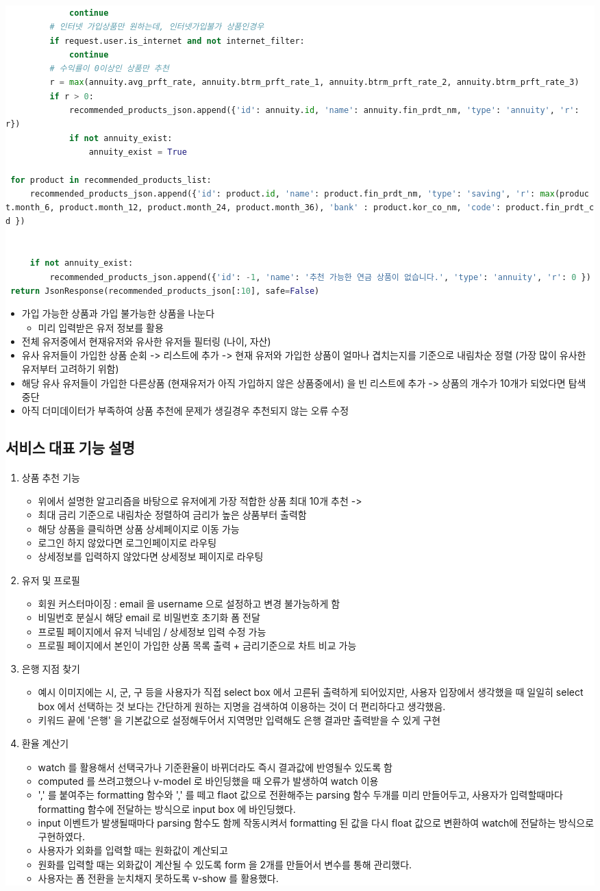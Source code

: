    ```python
                continue
            # 인터넷 가입상품만 원하는데, 인터넷가입불가 상품인경우
            if request.user.is_internet and not internet_filter:
                continue
            # 수익률이 0이상인 상품만 추천
            r = max(annuity.avg_prft_rate, annuity.btrm_prft_rate_1, annuity.btrm_prft_rate_2, annuity.btrm_prft_rate_3)
            if r > 0:
                recommended_products_json.append({'id': annuity.id, 'name': annuity.fin_prdt_nm, 'type': 'annuity', 'r': r})
                if not annuity_exist:
                    annuity_exist = True
                    
    for product in recommended_products_list:
        recommended_products_json.append({'id': product.id, 'name': product.fin_prdt_nm, 'type': 'saving', 'r': max(product.month_6, product.month_12, product.month_24, product.month_36), 'bank' : product.kor_co_nm, 'code': product.fin_prdt_cd })

 
        if not annuity_exist:
            recommended_products_json.append({'id': -1, 'name': '추천 가능한 연금 상품이 없습니다.', 'type': 'annuity', 'r': 0 })
    return JsonResponse(recommended_products_json[:10], safe=False)
   ```
   - 가입 가능한 상품과 가입 불가능한 상품을 나눈다
     - 미리 입력받은 유저 정보를 활용
   - 전체 유저중에서 현재유저와 유사한 유저들 필터링 (나이, 자산)
   - 유사 유저들이 가입한 상품 순회 -> 리스트에 추가 -> 현재 유저와 가입한 상품이 얼마나 겹치는지를 기준으로 내림차순 정렬 (가장 많이 유사한 유저부터 고려하기 위함)
   - 해당 유사 유저들이 가입한 다른상품 (현재유저가 아직 가입하지 않은 상품중에서) 을 빈 리스트에 추가 -> 상품의 개수가 10개가 되었다면 탐색 중단
   - 아직 더미데이터가 부족하여 상품 추천에 문제가 생길경우 추천되지 않는 오류 수정

## 서비스 대표 기능 설명
1. 상품 추천 기능
   - 위에서 설명한 알고리즘을 바탕으로 유저에게 가장 적합한 상품 최대 10개 추천 -> 
   - 최대 금리 기준으로 내림차순 정렬하여 금리가 높은 상품부터 출력함
   - 해당 상품을 클릭하면 상품 상세페이지로 이동 가능 
   - 로그인 하지 않았다면 로그인페이지로 라우팅
   - 상세정보를 입력하지 않았다면 상세정보 페이지로 라우팅
  
2. 유저 및 프로필
   - 회원 커스터마이징 : email 을 username 으로 설정하고 변경 불가능하게 함
   - 비밀번호 분실시 해당 email 로 비밀번호 초기화 폼 전달
   - 프로필 페이지에서 유저 닉네임 / 상세정보 입력 수정 가능
   - 프로필 페이지에서 본인이 가입한 상품 목록 출력 + 금리기준으로 차트 비교 가능

3. 은행 지점 찾기
   - 예시 이미지에는 시, 군, 구 등을 사용자가 직접 select box 에서 고른뒤 출력하게 되어있지만, 사용자 입장에서 생각했을 때 일일히 select box 에서 선택하는 것 보다는 간단하게 원하는 지명을 검색하여 이용하는 것이 더 편리하다고 생각했음.
   - 키워드 끝에 '은행' 을 기본값으로 설정해두어서 지역명만 입력해도 은행 결과만 출력받을 수 있게 구현
  
4. 환율 계산기
   - watch 를 활용해서 선택국가나 기준환율이 바뀌더라도 즉시 결과값에 반영될수 있도록 함
   - computed 를 쓰려고했으나 v-model 로 바인딩했을 때 오류가 발생하여 watch 이용
   - ',' 를 붙여주는 formatting 함수와 ',' 를 떼고 flaot 값으로 전환해주는 parsing 함수 두개를 미리 만들어두고, 사용자가 입력할때마다 formatting 함수에 전달하는 방식으로 input box 에 바인딩했다.
   - input 이벤트가 발생될때마다 parsing 함수도 함께 작동시켜서 formatting 된 값을 다시 float 값으로 변환하여 watch에 전달하는 방식으로 구현하였다.
   - 사용자가 외화를 입력할 때는 원화값이 계산되고
   - 원화를 입력할 때는 외화값이 계산될 수 있도록 form 을 2개를 만들어서 변수를 통해 관리했다.
   - 사용자는 폼 전환을 눈치채지 못하도록 v-show 를 활용했다.
